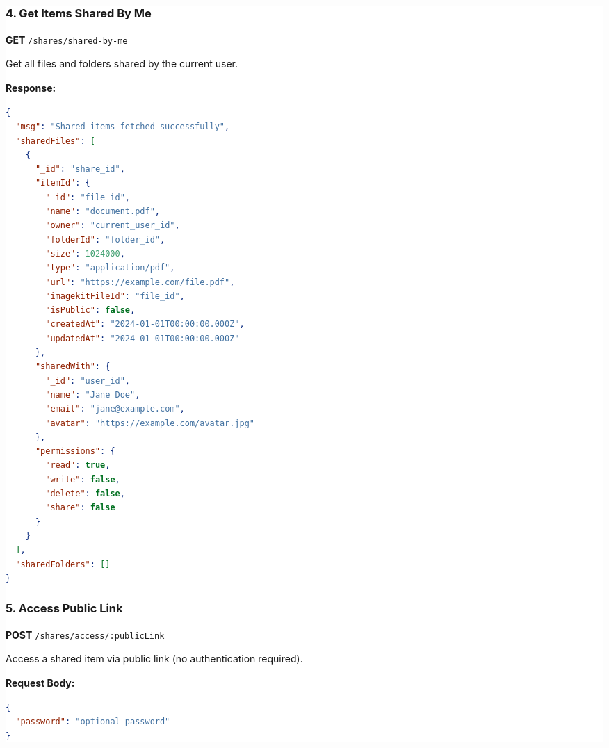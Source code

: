 
### 4. Get Items Shared By Me

**GET** `/shares/shared-by-me`

Get all files and folders shared by the current user.

**Response:**

```json
{
  "msg": "Shared items fetched successfully",
  "sharedFiles": [
    {
      "_id": "share_id",
      "itemId": {
        "_id": "file_id",
        "name": "document.pdf",
        "owner": "current_user_id",
        "folderId": "folder_id",
        "size": 1024000,
        "type": "application/pdf",
        "url": "https://example.com/file.pdf",
        "imagekitFileId": "file_id",
        "isPublic": false,
        "createdAt": "2024-01-01T00:00:00.000Z",
        "updatedAt": "2024-01-01T00:00:00.000Z"
      },
      "sharedWith": {
        "_id": "user_id",
        "name": "Jane Doe",
        "email": "jane@example.com",
        "avatar": "https://example.com/avatar.jpg"
      },
      "permissions": {
        "read": true,
        "write": false,
        "delete": false,
        "share": false
      }
    }
  ],
  "sharedFolders": []
}
```

### 5. Access Public Link

**POST** `/shares/access/:publicLink`

Access a shared item via public link (no authentication required).

**Request Body:**

```json
{
  "password": "optional_password"
}
```
